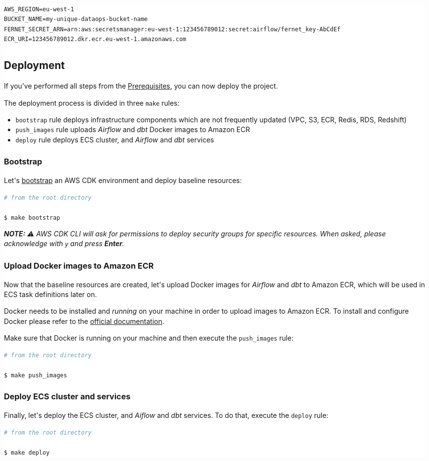 ```txt
AWS_REGION=eu-west-1
BUCKET_NAME=my-unique-dataops-bucket-name
FERNET_SECRET_ARN=arn:aws:secretsmanager:eu-west-1:123456789012:secret:airflow/fernet_key-AbCdEf
ECR_URI=123456789012.dkr.ecr.eu-west-1.amazonaws.com
```

## Deployment

If you've performed all steps from the [Prerequisites](#prerequisites), you can now deploy the project.

The deployment process is divided in three `make` rules:
* `bootstrap` rule deploys infrastructure components which are not frequently updated (VPC, S3, ECR, Redis, RDS, Redshift)
* `push_images` rule uploads *Airflow* and *dbt* Docker images to Amazon ECR
* `deploy` rule deploys ECS cluster, and *Airflow* and *dbt* services

### Bootstrap

Let's [bootstrap](https://docs.aws.amazon.com/cdk/latest/guide/bootstrapping.html) an AWS CDK environment and deploy baseline resources:

```sh
# from the root directory

$ make bootstrap
```
_**NOTE:** :warning: AWS CDK CLI will ask for permissions to deploy *security groups* for specific resources. When asked, please acknowledge with `y` and press **Enter**._

### Upload Docker images to Amazon ECR

Now that the baseline resources are created, let's upload Docker images for *Airflow* and *dbt* to Amazon ECR, which will be used in ECS task definitions later on. 

Docker needs to be installed and *running* on your machine in order to upload images to Amazon ECR. To install and configure Docker please refer to the [official documentation](https://docs.docker.com/get-docker/).

Make sure that Docker is running on your machine and then execute the `push_images` rule:

```sh
# from the root directory

$ make push_images
```

### Deploy ECS cluster and services

Finally, let's deploy the ECS cluster, and *Aiflow* and *dbt* services. To do that, execute the `deploy` rule:

```sh
# from the root directory

$ make deploy
```

